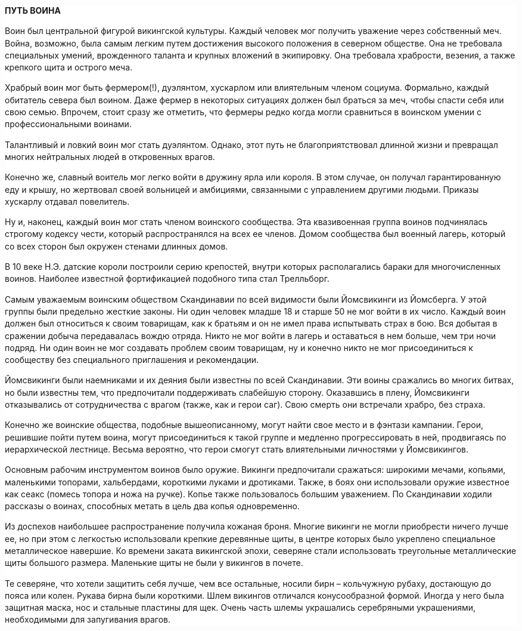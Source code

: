 **ПУТЬ ВОИНА**

Воин был центральной фигурой викингской культуры. Каждый человек мог получить уважение через собственный меч. Война, возможно, была самым легким путем достижения высокого положения в северном обществе. Она не требовала специальных умений, врожденного таланта и крупных вложений в экипировку. Она требовала храбрости, везения, а также крепкого щита и острого меча.

Храбрый воин мог быть фермером(!), дуэлянтом, хускарлом или влиятельным членом социума. Формально, каждый обитатель севера был воином. Даже фермер в некоторых ситуациях должен был браться за меч, чтобы спасти себя или свою семью. Впрочем, стоит сразу же отметить, что фермеры редко когда могли сравниться в воинском умении с профессиональными воинами.

Талантливый и ловкий воин мог стать дуэлянтом. Однако, этот путь не благоприятствовал длинной жизни и превращал многих нейтральных людей в откровенных врагов.

Конечно же, славный воитель мог легко войти в дружину ярла или короля. В этом случае, он получал гарантированную еду и крышу, но жертвовал своей вольницей и амбициями, связанными с управлением другими людьми. Приказы хускарлу отдавал повелитель.

Ну и, наконец, каждый воин мог стать членом воинского сообщества. Эта квазивоенная группа воинов подчинялась строгому кодексу чести, который распространялся на всех ее членов. Домом сообщества был военный лагерь, который со всех сторон был окружен стенами длинных домов.

В 10 веке Н.Э. датские короли построили серию крепостей, внутри которых располагались бараки для многочисленных воинов. Наиболее известной фортификацией подобного типа стал Трелльборг.

Самым уважаемым воинским обществом Скандинавии по всей видимости были Йомсвикинги из Йомсберга. У этой группы были предельно жесткие законы. Ни один человек младше 18 и старше 50 не мог войти в их число. Каждый воин должен был относиться к своим товарищам, как к братьям и он не имел права испытывать страх в бою. Вся добытая в сражении добыча передавалась вождю отряда. Никто не мог войти в лагерь и оставаться в нем больше, чем три ночи подряд. Ни один воин не мог создавать проблем своим товарищам, ну и конечно никто не мог присоединиться к сообществу без специального приглашения и рекомендации.

Йомсвикинги были наемниками и их деяния были известны по всей Скандинавии. Эти воины сражались во многих битвах, но были известны тем, что предпочитали поддерживать слабейшую сторону. Оказавшись в плену, Йомсвикинги отказывались от сотрудничества с врагом (также, как и герои саг). Свою смерть они встречали храбро, без страха.

Конечно же воинские общества, подобные вышеописанному, могут найти свое место и в фэнтази кампании. Герои, решившие пойти путем воина, могут присоединиться к такой группе и медленно прогрессировать в ней, продвигаясь по иерархической лестнице. Весьма вероятно, что герои смогут стать влиятельными личностями у Йомсвикингов.

Основным рабочим инструментом воинов было оружие. Викинги предпочитали сражаться: широкими мечами, копьями, маленькими топорами, хальбердами, короткими луками и дротиками. Также, в боях они использовали оружие известное как сеакс (помесь топора и ножа на ручке). Копье также пользовалось большим уважением. По Скандинавии ходили рассказы о воинах, способных метать в цель два копья одновременно.

Из доспехов наибольшее распространение получила кожаная броня. Многие викинги не могли приобрести ничего лучше ее, но при этом с легкостью использовали крепкие деревянные щиты, в центре которых было укреплено специальное металлическое навершие. Ко времени заката викингской эпохи, северяне стали использовать треугольные металлические щиты большого размера. Маленькие щиты не были у викингов в почете.

Те северяне, что хотели защитить себя лучше, чем все остальные, носили бирн – кольчужную рубаху, достающую до пояса или колен. Рукава бирна были короткими. Шлем викингов отличался конусообразной формой. Иногда у него была защитная маска, нос и стальные пластины для щек. Очень часть шлемы украшались серебряными украшениями, необходимыми для запугивания врагов.

